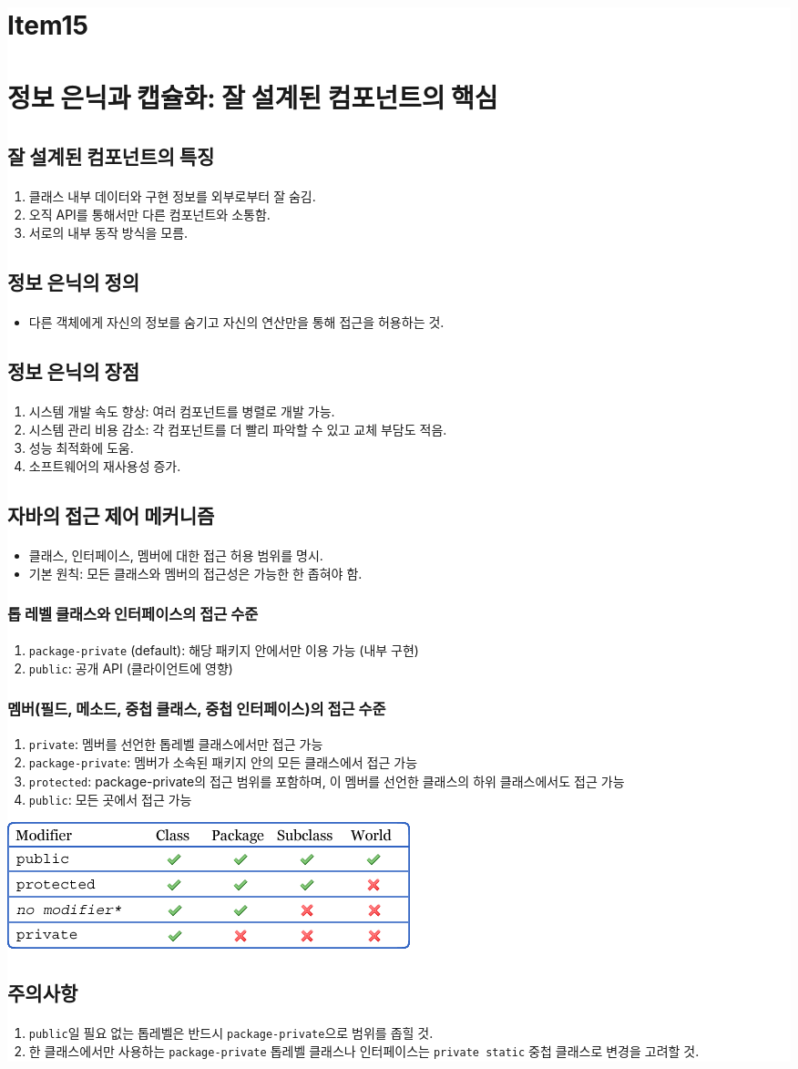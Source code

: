 # Item15

# 정보 은닉과 캡슐화: 잘 설계된 컴포넌트의 핵심

## 잘 설계된 컴포넌트의 특징
1. 클래스 내부 데이터와 구현 정보를 외부로부터 잘 숨김.
2. 오직 API를 통해서만 다른 컴포넌트와 소통함.
3. 서로의 내부 동작 방식을 모름.

## 정보 은닉의 정의
- 다른 객체에게 자신의 정보를 숨기고 자신의 연산만을 통해 접근을 허용하는 것.

## 정보 은닉의 장점
1. 시스템 개발 속도 향상: 여러 컴포넌트를 병렬로 개발 가능.
2. 시스템 관리 비용 감소: 각 컴포넌트를 더 빨리 파악할 수 있고 교체 부담도 적음.
3. 성능 최적화에 도움.
4. 소프트웨어의 재사용성 증가.

## 자바의 접근 제어 메커니즘
- 클래스, 인터페이스, 멤버에 대한 접근 허용 범위를 명시.
- 기본 원칙: 모든 클래스와 멤버의 접근성은 가능한 한 좁혀야 함.

### 톱 레벨 클래스와 인터페이스의 접근 수준
1. `package-private` (default): 해당 패키지 안에서만 이용 가능 (내부 구현)
2. `public`: 공개 API (클라이언트에 영향)

### 멤버(필드, 메소드, 중첩 클래스, 중첩 인터페이스)의 접근 수준
1. `private`: 멤버를 선언한 톱레벨 클래스에서만 접근 가능
2. `package-private`: 멤버가 소속된 패키지 안의 모든 클래스에서 접근 가능
3. `protected`: package-private의 접근 범위를 포함하며, 이 멤버를 선언한 클래스의 하위 클래스에서도 접근 가능
4. `public`: 모든 곳에서 접근 가능

![img.png](접근수준.png)

## 주의사항
1. `public`일 필요 없는 톱레벨은 반드시 `package-private`으로 범위를 좁힐 것.
2. 한 클래스에서만 사용하는 `package-private` 톱레벨 클래스나 인터페이스는 `private static` 중첩 클래스로 변경을 고려할 것.
